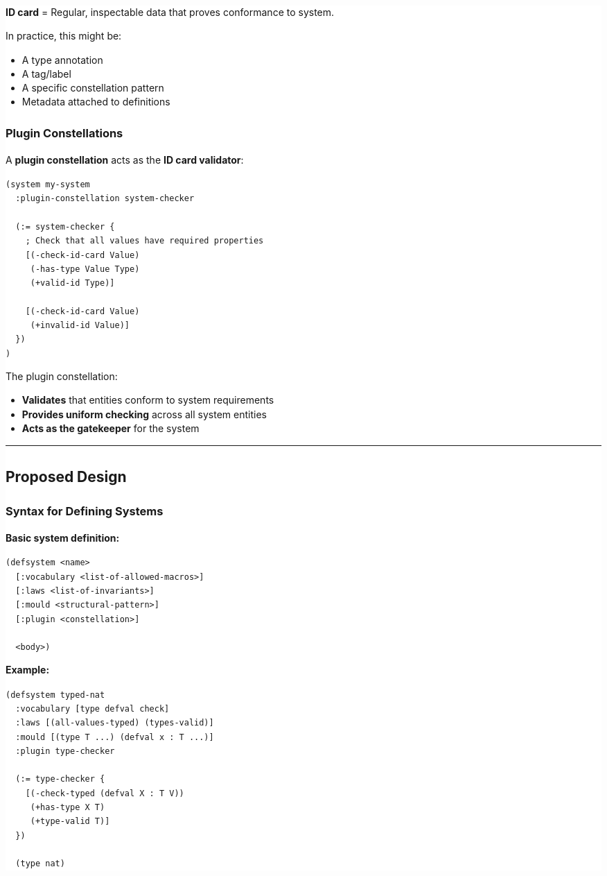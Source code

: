 **ID card** = Regular, inspectable data that proves conformance to system.

In practice, this might be:
- A type annotation
- A tag/label
- A specific constellation pattern
- Metadata attached to definitions

### Plugin Constellations

A **plugin constellation** acts as the **ID card validator**:

```stellogen
(system my-system
  :plugin-constellation system-checker

  (:= system-checker {
    ; Check that all values have required properties
    [(-check-id-card Value)
     (-has-type Value Type)
     (+valid-id Type)]

    [(-check-id-card Value)
     (+invalid-id Value)]
  })
)
```

The plugin constellation:
- **Validates** that entities conform to system requirements
- **Provides uniform checking** across all system entities
- **Acts as the gatekeeper** for the system

---

## Proposed Design

### Syntax for Defining Systems

**Basic system definition:**

```stellogen
(defsystem <name>
  [:vocabulary <list-of-allowed-macros>]
  [:laws <list-of-invariants>]
  [:mould <structural-pattern>]
  [:plugin <constellation>]

  <body>)
```

**Example:**

```stellogen
(defsystem typed-nat
  :vocabulary [type defval check]
  :laws [(all-values-typed) (types-valid)]
  :mould [(type T ...) (defval x : T ...)]
  :plugin type-checker

  (:= type-checker {
    [(-check-typed (defval X : T V))
     (+has-type X T)
     (+type-valid T)]
  })

  (type nat)
```